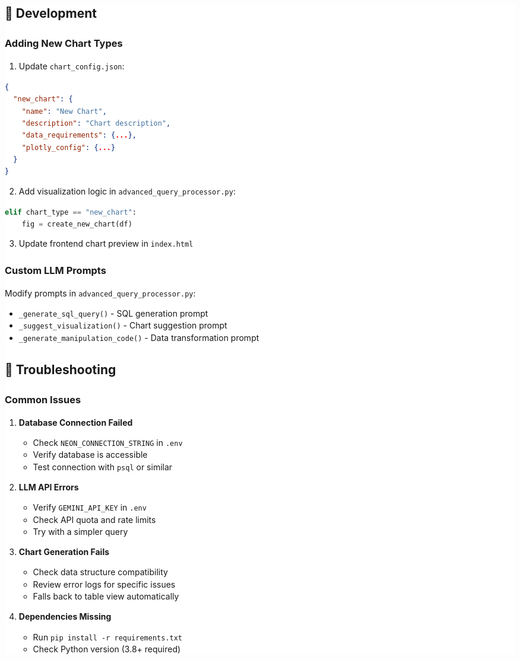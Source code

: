 ## 🔧 Development

### Adding New Chart Types

1. Update `chart_config.json`:
```json
{
  "new_chart": {
    "name": "New Chart",
    "description": "Chart description", 
    "data_requirements": {...},
    "plotly_config": {...}
  }
}
```

2. Add visualization logic in `advanced_query_processor.py`:
```python
elif chart_type == "new_chart":
    fig = create_new_chart(df)
```

3. Update frontend chart preview in `index.html`

### Custom LLM Prompts

Modify prompts in `advanced_query_processor.py`:
- `_generate_sql_query()` - SQL generation prompt
- `_suggest_visualization()` - Chart suggestion prompt  
- `_generate_manipulation_code()` - Data transformation prompt

## 🐛 Troubleshooting

### Common Issues

1. **Database Connection Failed**
   - Check `NEON_CONNECTION_STRING` in `.env`
   - Verify database is accessible
   - Test connection with `psql` or similar

2. **LLM API Errors**
   - Verify `GEMINI_API_KEY` in `.env`
   - Check API quota and rate limits
   - Try with a simpler query

3. **Chart Generation Fails**
   - Check data structure compatibility
   - Review error logs for specific issues
   - Falls back to table view automatically

4. **Dependencies Missing**
   - Run `pip install -r requirements.txt`
   - Check Python version (3.8+ required)
